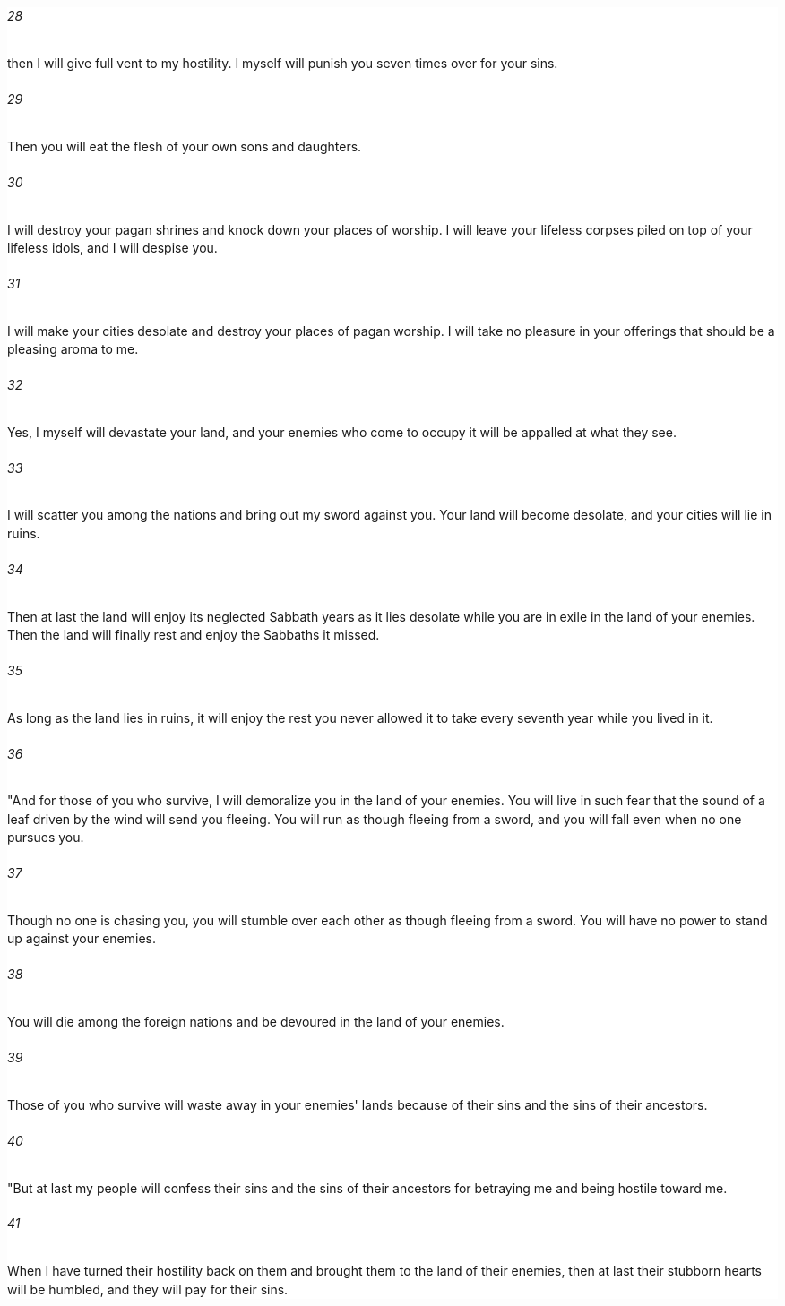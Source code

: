 ###### 28 
then I will give full vent to my hostility. I myself will punish you seven times over for your sins. 

###### 29 
Then you will eat the flesh of your own sons and daughters. 

###### 30 
I will destroy your pagan shrines and knock down your places of worship. I will leave your lifeless corpses piled on top of your lifeless idols, and I will despise you. 

###### 31 
I will make your cities desolate and destroy your places of pagan worship. I will take no pleasure in your offerings that should be a pleasing aroma to me. 

###### 32 
Yes, I myself will devastate your land, and your enemies who come to occupy it will be appalled at what they see. 

###### 33 
I will scatter you among the nations and bring out my sword against you. Your land will become desolate, and your cities will lie in ruins. 

###### 34 
Then at last the land will enjoy its neglected Sabbath years as it lies desolate while you are in exile in the land of your enemies. Then the land will finally rest and enjoy the Sabbaths it missed. 

###### 35 
As long as the land lies in ruins, it will enjoy the rest you never allowed it to take every seventh year while you lived in it. 

###### 36 
"And for those of you who survive, I will demoralize you in the land of your enemies. You will live in such fear that the sound of a leaf driven by the wind will send you fleeing. You will run as though fleeing from a sword, and you will fall even when no one pursues you. 

###### 37 
Though no one is chasing you, you will stumble over each other as though fleeing from a sword. You will have no power to stand up against your enemies. 

###### 38 
You will die among the foreign nations and be devoured in the land of your enemies. 

###### 39 
Those of you who survive will waste away in your enemies' lands because of their sins and the sins of their ancestors. 

###### 40 
"But at last my people will confess their sins and the sins of their ancestors for betraying me and being hostile toward me. 

###### 41 
When I have turned their hostility back on them and brought them to the land of their enemies, then at last their stubborn hearts will be humbled, and they will pay for their sins. 
